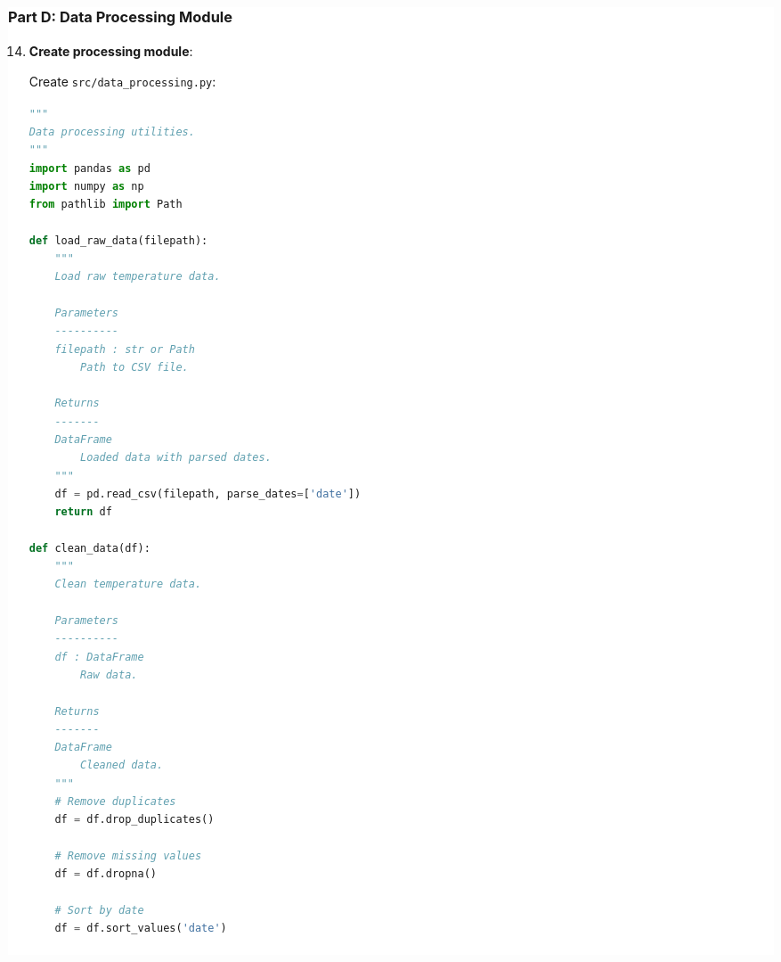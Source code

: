 ### Part D: Data Processing Module 

14. **Create processing module**:
    
    Create `src/data_processing.py`:
    ```python
    """
    Data processing utilities.
    """
    import pandas as pd
    import numpy as np
    from pathlib import Path
    
    def load_raw_data(filepath):
        """
        Load raw temperature data.
        
        Parameters
        ----------
        filepath : str or Path
            Path to CSV file.
        
        Returns
        -------
        DataFrame
            Loaded data with parsed dates.
        """
        df = pd.read_csv(filepath, parse_dates=['date'])
        return df
    
    def clean_data(df):
        """
        Clean temperature data.
        
        Parameters
        ----------
        df : DataFrame
            Raw data.
        
        Returns
        -------
        DataFrame
            Cleaned data.
        """
        # Remove duplicates
        df = df.drop_duplicates()
        
        # Remove missing values
        df = df.dropna()
        
        # Sort by date
        df = df.sort_values('date')
        